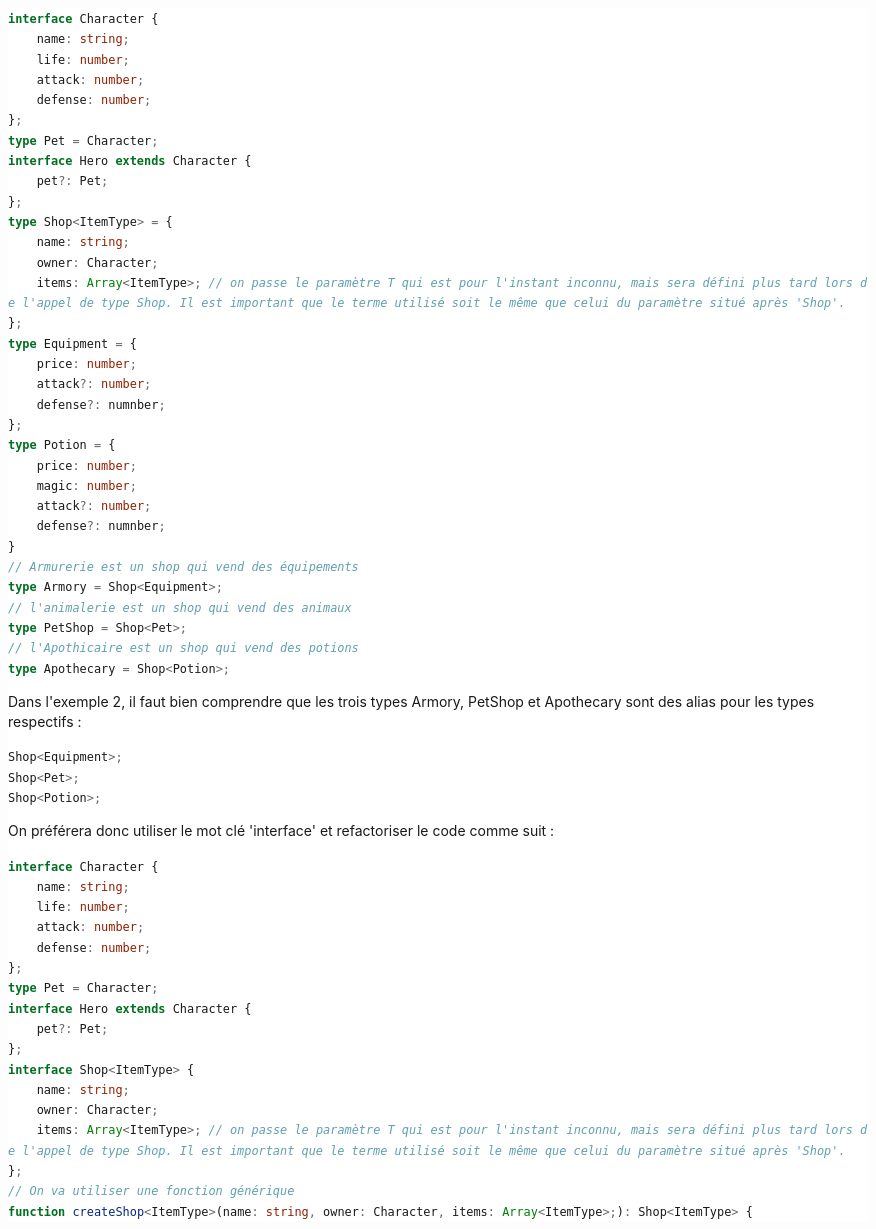 ```TypeScript
interface Character {
    name: string;
    life: number;
    attack: number;
    defense: number;
};
type Pet = Character;
interface Hero extends Character {
    pet?: Pet;
};
type Shop<ItemType> = { 
    name: string;
    owner: Character;
    items: Array<ItemType>; // on passe le paramètre T qui est pour l'instant inconnu, mais sera défini plus tard lors de l'appel de type Shop. Il est important que le terme utilisé soit le même que celui du paramètre situé après 'Shop'.
};
type Equipment = {
    price: number;
    attack?: number;
    defense?: numnber;
};
type Potion = {
    price: number;
    magic: number;
    attack?: number;
    defense?: numnber;
}
// Armurerie est un shop qui vend des équipements
type Armory = Shop<Equipment>;
// l'animalerie est un shop qui vend des animaux
type PetShop = Shop<Pet>;
// l'Apothicaire est un shop qui vend des potions
type Apothecary = Shop<Potion>;
```
Dans l'exemple 2, il faut bien comprendre que les trois types Armory, PetShop et Apothecary sont des alias pour les types respectifs :<br>
```TypeScript
Shop<Equipment>;
Shop<Pet>;
Shop<Potion>;
```
On préférera donc utiliser le mot clé 'interface' et refactoriser le code comme suit :
```TypeScript
interface Character {
    name: string;
    life: number;
    attack: number;
    defense: number;
};
type Pet = Character;
interface Hero extends Character {
    pet?: Pet;
};
interface Shop<ItemType> { 
    name: string;
    owner: Character;
    items: Array<ItemType>; // on passe le paramètre T qui est pour l'instant inconnu, mais sera défini plus tard lors de l'appel de type Shop. Il est important que le terme utilisé soit le même que celui du paramètre situé après 'Shop'.
};
// On va utiliser une fonction générique 
function createShop<ItemType>(name: string, owner: Character, items: Array<ItemType>;): Shop<ItemType> {
```